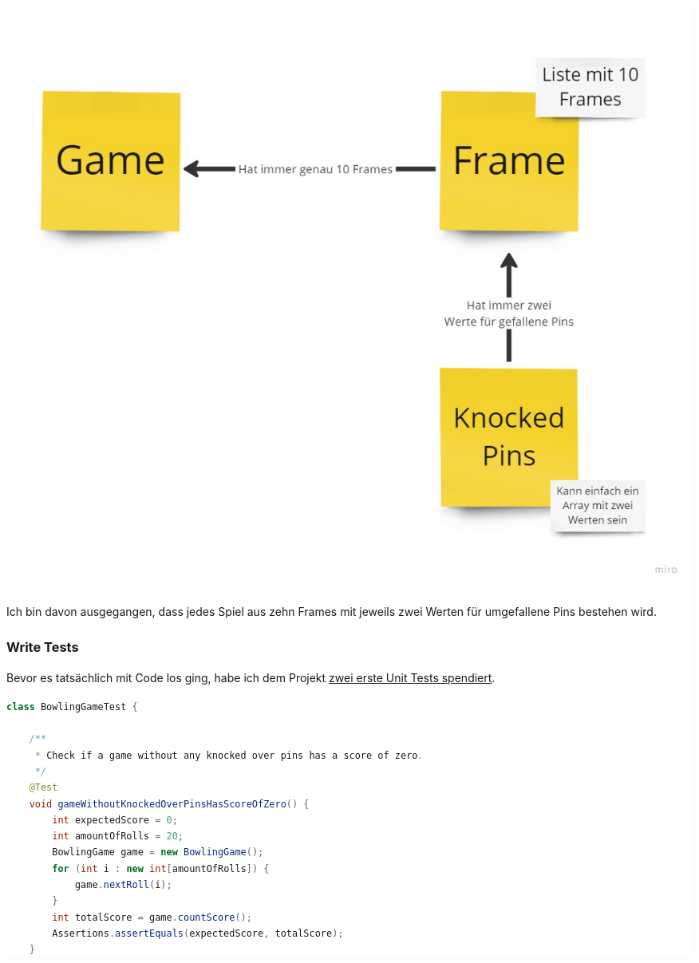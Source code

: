 ![Design](https://github.com/nerdfactor/bht-moderne-softwareentwicklung/blob/main/task004-clean_code/bowling_design.jpg?raw=true)

Ich bin davon ausgegangen, dass jedes Spiel aus zehn Frames mit jeweils zwei Werten für umgefallene Pins bestehen wird.

### Write Tests
Bevor es tatsächlich mit Code los ging, habe ich dem Projekt [zwei erste Unit Tests spendiert](https://github.com/nerdfactor/bht-bowling-game/blob/a73cd228605a8cc35c468608976f0e75623ffa1f/src/test/java/eu/nerdfactor/bowling/BowlingGameTest.java#L16).

```Java
class BowlingGameTest {

	/**
	 * Check if a game without any knocked over pins has a score of zero.
	 */
	@Test
	void gameWithoutKnockedOverPinsHasScoreOfZero() {
		int expectedScore = 0;
		int amountOfRolls = 20;
		BowlingGame game = new BowlingGame();
		for (int i : new int[amountOfRolls]) {
			game.nextRoll(i);
		}
		int totalScore = game.countScore();
		Assertions.assertEquals(expectedScore, totalScore);
	}

```